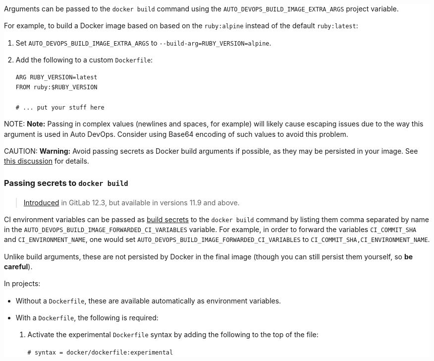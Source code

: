 Arguments can be passed to the `docker build` command using the
`AUTO_DEVOPS_BUILD_IMAGE_EXTRA_ARGS` project variable.

For example, to build a Docker image based on based on the `ruby:alpine`
instead of the default `ruby:latest`:

1. Set `AUTO_DEVOPS_BUILD_IMAGE_EXTRA_ARGS` to `--build-arg=RUBY_VERSION=alpine`.
1. Add the following to a custom `Dockerfile`:

    ```docker
    ARG RUBY_VERSION=latest
    FROM ruby:$RUBY_VERSION

    # ... put your stuff here
    ```

NOTE: **Note:**
Passing in complex values (newlines and spaces, for example) will likely
cause escaping issues due to the way this argument is used in Auto DevOps.
Consider using Base64 encoding of such values to avoid this problem.

CAUTION: **Warning:**
Avoid passing secrets as Docker build arguments if possible, as they may be
persisted in your image. See
[this discussion](https://github.com/moby/moby/issues/13490) for details.

### Passing secrets to `docker build`

> [Introduced](https://gitlab.com/gitlab-org/gitlab/issues/25514) in GitLab 12.3, but available in versions 11.9 and above.

CI environment variables can be passed as [build
secrets](https://docs.docker.com/develop/develop-images/build_enhancements/#new-docker-build-secret-information) to the `docker build` command by listing them comma separated by name in the
`AUTO_DEVOPS_BUILD_IMAGE_FORWARDED_CI_VARIABLES` variable. For example, in order to forward the variables `CI_COMMIT_SHA` and `CI_ENVIRONMENT_NAME`, one would set `AUTO_DEVOPS_BUILD_IMAGE_FORWARDED_CI_VARIABLES` to `CI_COMMIT_SHA,CI_ENVIRONMENT_NAME`.

Unlike build arguments, these are not persisted by Docker in the final image
(though you can still persist them yourself, so **be careful**).

In projects:

- Without a `Dockerfile`, these are available automatically as environment
  variables.
- With a `Dockerfile`, the following is required:

  1. Activate the experimental `Dockerfile` syntax by adding the following
     to the top of the file:

     ```docker
     # syntax = docker/dockerfile:experimental
     ```

